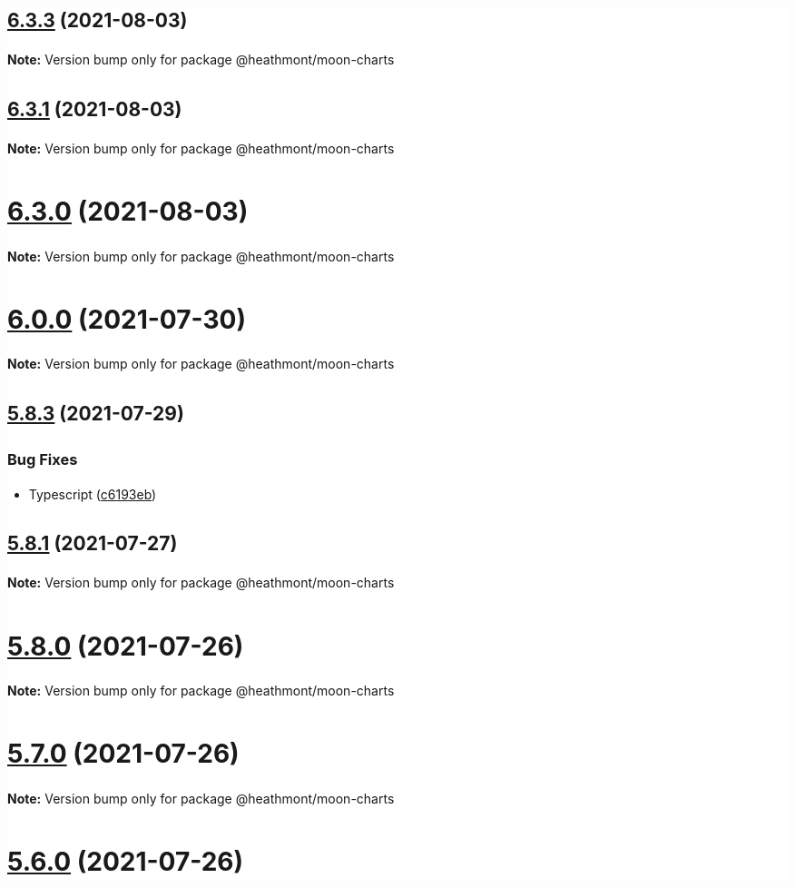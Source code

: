 ## [6.3.3](https://github.com/coingaming/moon-design/compare/v6.3.2...v6.3.3) (2021-08-03)

**Note:** Version bump only for package @heathmont/moon-charts

## [6.3.1](https://github.com/coingaming/moon-design/compare/v6.3.0...v6.3.1) (2021-08-03)

**Note:** Version bump only for package @heathmont/moon-charts

# [6.3.0](https://github.com/coingaming/moon-design/compare/v6.2.0...v6.3.0) (2021-08-03)

**Note:** Version bump only for package @heathmont/moon-charts

# [6.0.0](https://github.com/coingaming/moon-design/compare/v5.8.3...v6.0.0) (2021-07-30)

**Note:** Version bump only for package @heathmont/moon-charts

## [5.8.3](https://github.com/coingaming/moon-design/compare/v5.8.2...v5.8.3) (2021-07-29)

### Bug Fixes

- Typescript ([c6193eb](https://github.com/coingaming/moon-design/commit/c6193eb40dd4302693e721eca4d66b63a3ba2489))

## [5.8.1](https://github.com/coingaming/moon-design/compare/v5.8.0...v5.8.1) (2021-07-27)

**Note:** Version bump only for package @heathmont/moon-charts

# [5.8.0](https://github.com/coingaming/moon-design/compare/v5.7.0...v5.8.0) (2021-07-26)

**Note:** Version bump only for package @heathmont/moon-charts

# [5.7.0](https://github.com/coingaming/moon-design/compare/v5.6.0...v5.7.0) (2021-07-26)

**Note:** Version bump only for package @heathmont/moon-charts

# [5.6.0](https://github.com/coingaming/moon-design/compare/v5.5.2...v5.6.0) (2021-07-26)
